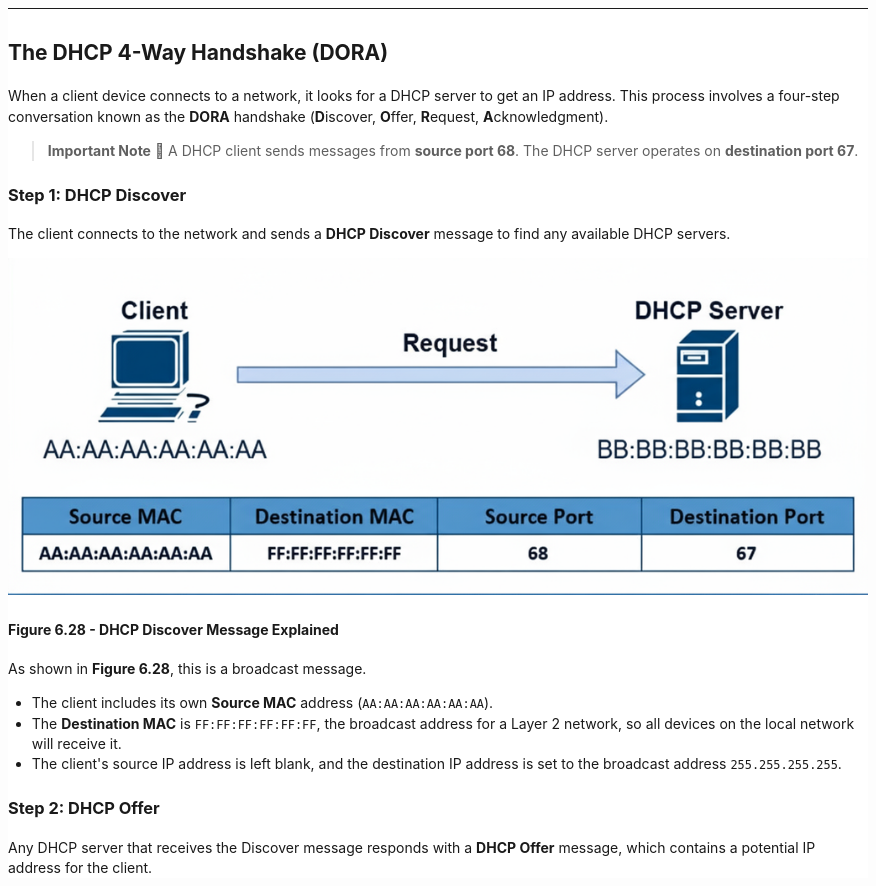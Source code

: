 -----

## The DHCP 4-Way Handshake (DORA)

When a client device connects to a network, it looks for a DHCP server to get an IP address. This process involves a four-step conversation known as the **DORA** handshake (**D**iscover, **O**ffer, **R**equest, **A**cknowledgment).

> **Important Note** 📝
> A DHCP client sends messages from **source port 68**. The DHCP server operates on **destination port 67**.

### Step 1: DHCP Discover

The client connects to the network and sends a **DHCP Discover** message to find any available DHCP servers.

<div align="center">
  <img src="./images/27.png"/>
</div>

#### Figure 6.28 - DHCP Discover Message Explained

As shown in **Figure 6.28**, this is a broadcast message.

  * The client includes its own **Source MAC** address (`AA:AA:AA:AA:AA:AA`).
  * The **Destination MAC** is `FF:FF:FF:FF:FF:FF`, the broadcast address for a Layer 2 network, so all devices on the local network will receive it.
  * The client's source IP address is left blank, and the destination IP address is set to the broadcast address `255.255.255.255`.

### Step 2: DHCP Offer

Any DHCP server that receives the Discover message responds with a **DHCP Offer** message, which contains a potential IP address for the client.
